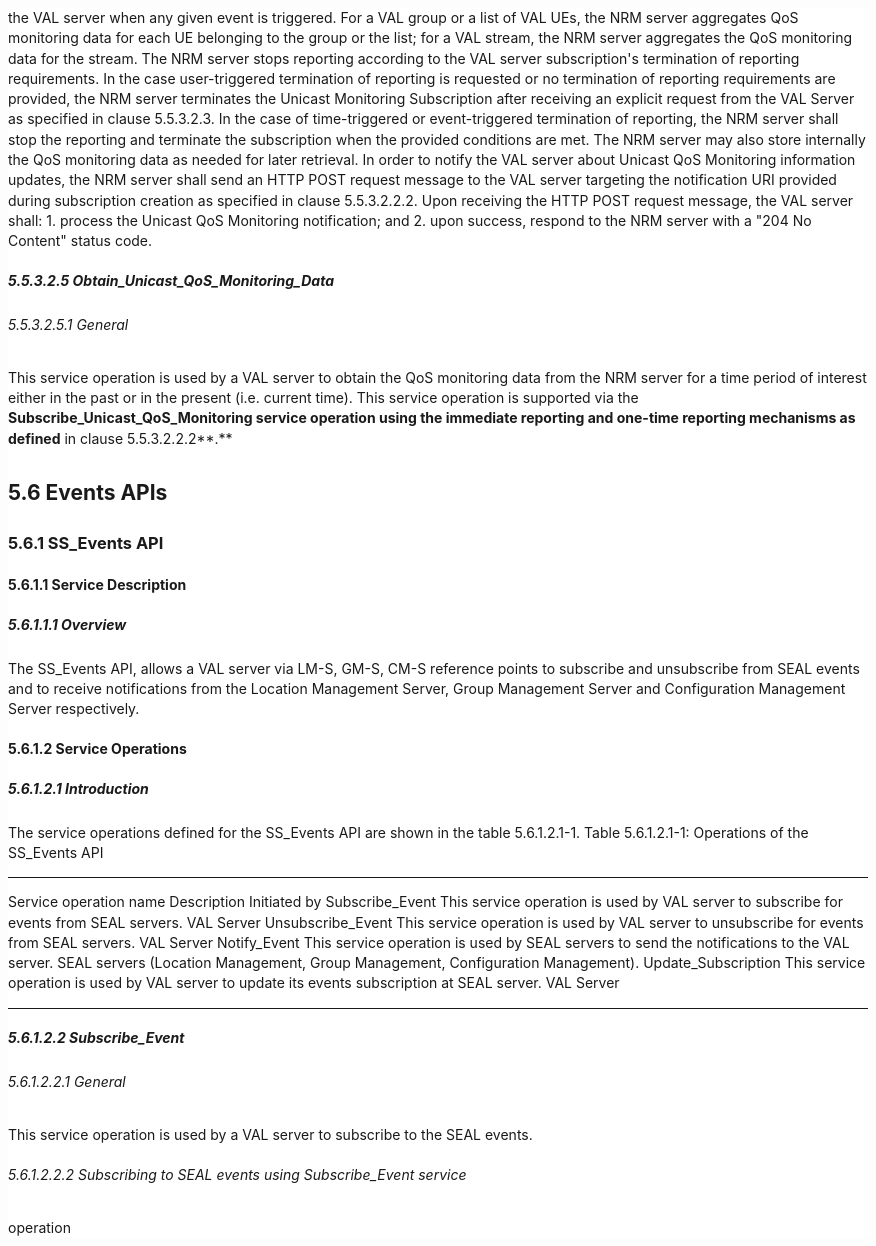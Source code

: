 the VAL server when any given event is triggered. For a VAL group or a list of
VAL UEs, the NRM server aggregates QoS monitoring data for each UE belonging
to the group or the list; for a VAL stream, the NRM server aggregates the QoS
monitoring data for the stream.
The NRM server stops reporting according to the VAL server subscription\'s
termination of reporting requirements. In the case user-triggered termination
of reporting is requested or no termination of reporting requirements are
provided, the NRM server terminates the Unicast Monitoring Subscription after
receiving an explicit request from the VAL Server as specified in clause
5.5.3.2.3. In the case of time-triggered or event-triggered termination of
reporting, the NRM server shall stop the reporting and terminate the
subscription when the provided conditions are met. The NRM server may also
store internally the QoS monitoring data as needed for later retrieval.
In order to notify the VAL server about Unicast QoS Monitoring information
updates, the NRM server shall send an HTTP POST request message to the VAL
server targeting the notification URI provided during subscription creation as
specified in clause 5.5.3.2.2.2.
Upon receiving the HTTP POST request message, the VAL server shall:
1\. process the Unicast QoS Monitoring notification; and
2\. upon success, respond to the NRM server with a \"204 No Content\" status
code.
##### 5.5.3.2.5 Obtain_Unicast_QoS_Monitoring_Data
###### 5.5.3.2.5.1 General
This service operation is used by a VAL server to obtain the QoS monitoring
data from the NRM server for a time period of interest either in the past or
in the present (i.e. current time). This service operation is supported via
the **Subscribe_Unicast_QoS_Monitoring service operation using the immediate
reporting and one-time reporting mechanisms as defined** in clause
5.5.3.2.2.2**.**
## 5.6 Events APIs
### 5.6.1 SS_Events API
#### 5.6.1.1 Service Description
##### 5.6.1.1.1 Overview
The SS_Events API, allows a VAL server via LM-S, GM-S, CM-S reference points
to subscribe and unsubscribe from SEAL events and to receive notifications
from the Location Management Server, Group Management Server and Configuration
Management Server respectively.
#### 5.6.1.2 Service Operations
##### 5.6.1.2.1 Introduction
The service operations defined for the SS_Events API are shown in the table
5.6.1.2.1-1.
Table 5.6.1.2.1-1: Operations of the SS_Events API
* * *
Service operation name Description Initiated by Subscribe_Event This service
operation is used by VAL server to subscribe for events from SEAL servers. VAL
Server Unsubscribe_Event This service operation is used by VAL server to
unsubscribe for events from SEAL servers. VAL Server Notify_Event This service
operation is used by SEAL servers to send the notifications to the VAL server.
SEAL servers (Location Management, Group Management, Configuration
Management). Update_Subscription This service operation is used by VAL server
to update its events subscription at SEAL server. VAL Server
* * *
##### 5.6.1.2.2 Subscribe_Event
###### 5.6.1.2.2.1 General
This service operation is used by a VAL server to subscribe to the SEAL
events.
###### 5.6.1.2.2.2 Subscribing to SEAL events using Subscribe_Event service
operation